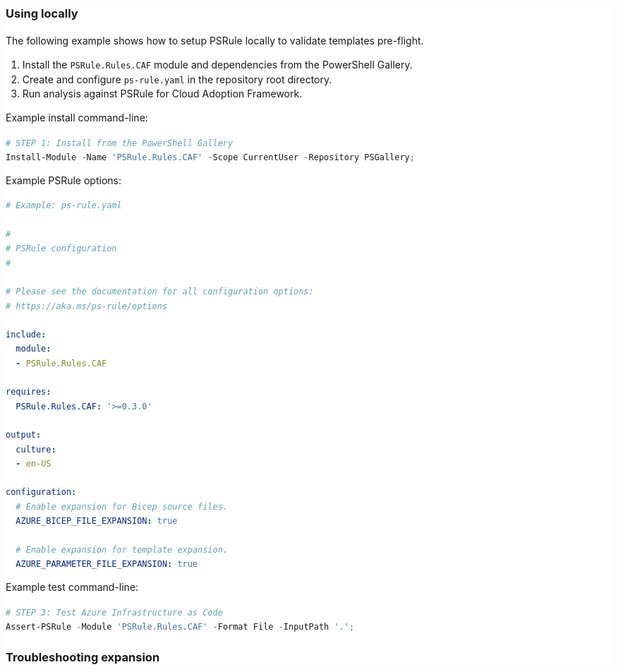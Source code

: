 ### Using locally

The following example shows how to setup PSRule locally to validate templates pre-flight.

1. Install the `PSRule.Rules.CAF` module and dependencies from the PowerShell Gallery.
2. Create and configure `ps-rule.yaml` in the repository root directory.
3. Run analysis against PSRule for Cloud Adoption Framework.

Example install command-line:

```powershell
# STEP 1: Install from the PowerShell Gallery
Install-Module -Name 'PSRule.Rules.CAF' -Scope CurrentUser -Repository PSGallery;
```

Example PSRule options:

```yaml
# Example: ps-rule.yaml

#
# PSRule configuration
#

# Please see the documentation for all configuration options:
# https://aka.ms/ps-rule/options

include:
  module:
  - PSRule.Rules.CAF

requires:
  PSRule.Rules.CAF: '>=0.3.0'

output:
  culture:
  - en-US

configuration:
  # Enable expansion for Bicep source files.
  AZURE_BICEP_FILE_EXPANSION: true

  # Enable expansion for template expansion.
  AZURE_PARAMETER_FILE_EXPANSION: true
```

Example test command-line:

```powershell
# STEP 3: Test Azure Infrastructure as Code
Assert-PSRule -Module 'PSRule.Rules.CAF' -Format File -InputPath '.';
```

### Troubleshooting expansion
